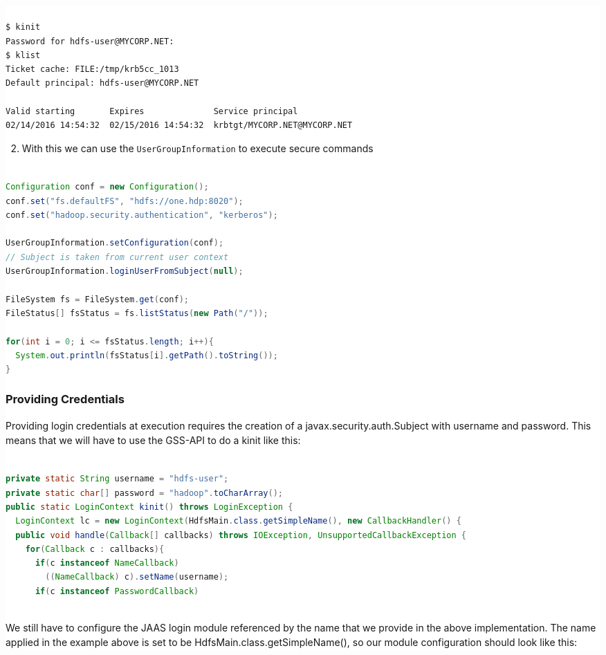 ```bash

$ kinit 
Password for hdfs-user@MYCORP.NET: 
$ klist
Ticket cache: FILE:/tmp/krb5cc_1013
Default principal: hdfs-user@MYCORP.NET
 
Valid starting       Expires              Service principal
02/14/2016 14:54:32  02/15/2016 14:54:32  krbtgt/MYCORP.NET@MYCORP.NET

```

2. With this we can use the `UserGroupInformation` to execute secure commands

```java

Configuration conf = new Configuration();
conf.set("fs.defaultFS", "hdfs://one.hdp:8020");
conf.set("hadoop.security.authentication", "kerberos");
 
UserGroupInformation.setConfiguration(conf);
// Subject is taken from current user context
UserGroupInformation.loginUserFromSubject(null);
 
FileSystem fs = FileSystem.get(conf);
FileStatus[] fsStatus = fs.listStatus(new Path("/"));
 
for(int i = 0; i <= fsStatus.length; i++){
  System.out.println(fsStatus[i].getPath().toString());
}

```

### Providing Credentials

Providing login credentials at execution requires the creation of a javax.security.auth.Subject with username and password. This means that we will have to use the GSS-API to do a kinit like this:

```java

private static String username = "hdfs-user";
private static char[] password = "hadoop".toCharArray();
public static LoginContext kinit() throws LoginException {
  LoginContext lc = new LoginContext(HdfsMain.class.getSimpleName(), new CallbackHandler() {
  public void handle(Callback[] callbacks) throws IOException, UnsupportedCallbackException {
    for(Callback c : callbacks){
      if(c instanceof NameCallback)
        ((NameCallback) c).setName(username);
      if(c instanceof PasswordCallback)
   
```

We still have to configure the JAAS login module referenced by the name that we provide in the above implementation. The name applied in the example above is set to be HdfsMain.class.getSimpleName(), so our module configuration should look like this:
